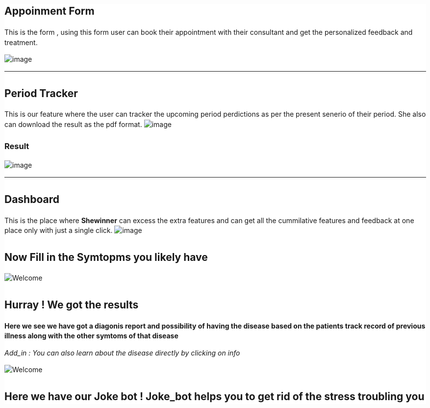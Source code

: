 
## **Appoinment Form**
This is the form , using this form user can book their appointment with their consultant and get the personalized feedback and treatment.

![image](https://user-images.githubusercontent.com/86917304/211190727-0b390c44-3d24-48cd-a8dd-a3eb4bc66766.png)

---

## **Period Tracker**
This is our feature where the user can tracker the upcoming period perdictions as per the present senerio of their period. She also can download the result as the pdf format.
![image](https://user-images.githubusercontent.com/86917304/211191003-a7ef4e3d-fafc-41e8-95ef-e9eabdca712e.png)
### Result
![image](https://user-images.githubusercontent.com/86917304/211191012-66b8aaa9-781f-4c57-93c2-b53b47436b1c.png)

---

## Dashboard
This is the place where **Shewinner** can excess the extra features and can get all the cummilative features and feedback at one place only with just a single click.
![image](https://user-images.githubusercontent.com/86917304/211191115-933a9ca5-3c04-405e-b236-fab6d3bff685.png)


## **Now Fill in the Symtopms you likely have**



![Welcome](./images/symtom.jpg)




## **Hurray ! We got the results**

**Here we see we have got a diagonis report and possibility of having the disease based on the patients track record of previous illness along with the other symtoms of that disease**


*Add_in : You can also learn about the disease directly by clicking on info*



![Welcome](./images/disease_report.jpg)





## **Here we have our Joke bot ! Joke_bot helps you to get rid of the stress troubling you**
